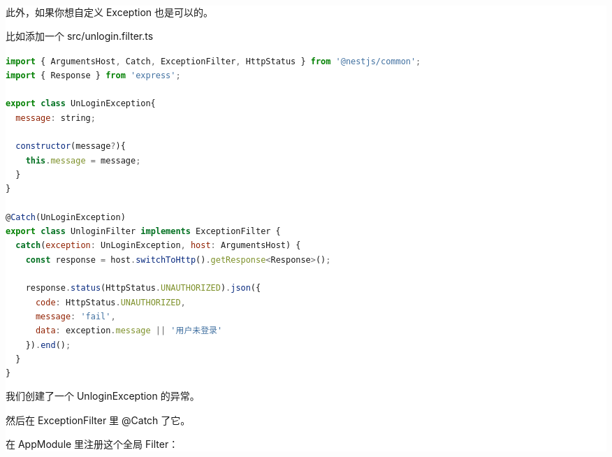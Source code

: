 此外，如果你想自定义 Exception 也是可以的。

比如添加一个 src/unlogin.filter.ts 

```javascript
import { ArgumentsHost, Catch, ExceptionFilter, HttpStatus } from '@nestjs/common';
import { Response } from 'express';

export class UnLoginException{
  message: string;

  constructor(message?){
    this.message = message;
  }
}

@Catch(UnLoginException)
export class UnloginFilter implements ExceptionFilter {
  catch(exception: UnLoginException, host: ArgumentsHost) {
    const response = host.switchToHttp().getResponse<Response>();

    response.status(HttpStatus.UNAUTHORIZED).json({
      code: HttpStatus.UNAUTHORIZED,
      message: 'fail',
      data: exception.message || '用户未登录'
    }).end();
  }
}
```

我们创建了一个 UnloginException 的异常。

然后在 ExceptionFilter 里 @Catch 了它。

在 AppModule 里注册这个全局 Filter：
